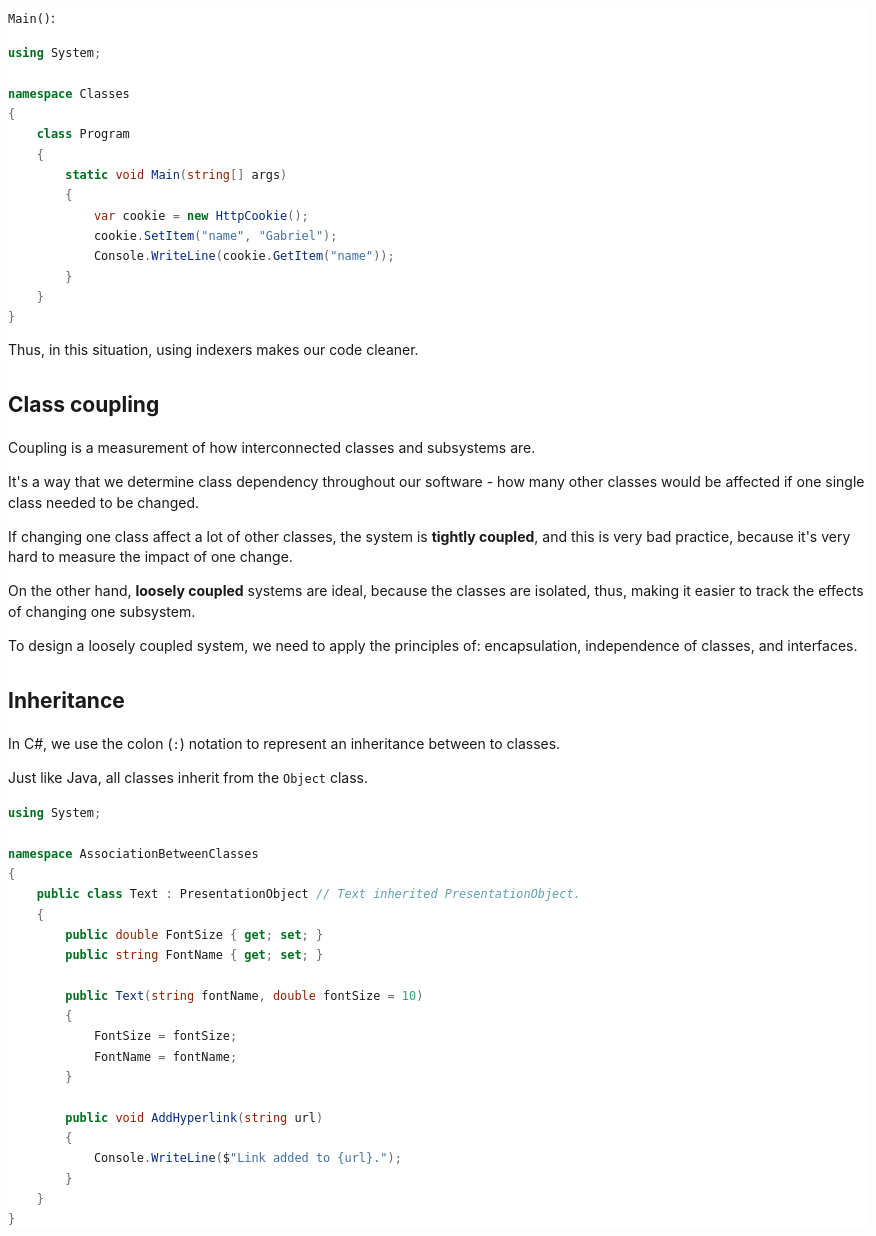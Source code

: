 `Main()`:

```cs
using System;

namespace Classes
{
    class Program
    {
        static void Main(string[] args)
        {
            var cookie = new HttpCookie();
            cookie.SetItem("name", "Gabriel");
            Console.WriteLine(cookie.GetItem("name"));
        }
    }
}
```

Thus, in this situation, using indexers makes our code cleaner.

## Class coupling

Coupling is a measurement of how interconnected classes and subsystems are.

It's a way that we determine class dependency throughout our software - how many other classes would be affected if one single class needed to be changed.

If changing one class affect a lot of other classes, the system is **tightly coupled**, and this is very bad practice, because it's very hard to measure the impact of one change.

On the other hand, **loosely coupled** systems are ideal, because the classes are isolated, thus, making it easier to track the effects of changing one subsystem.

To design a loosely coupled system, we need to apply the principles of: encapsulation, independence of classes, and interfaces.

## Inheritance

In C#, we use the colon (`:`) notation to represent an inheritance between to classes.

Just like Java, all classes inherit from the `Object` class.

```cs
using System;

namespace AssociationBetweenClasses
{
    public class Text : PresentationObject // Text inherited PresentationObject.
    {
        public double FontSize { get; set; }
        public string FontName { get; set; }

        public Text(string fontName, double fontSize = 10)
        {
            FontSize = fontSize;
            FontName = fontName;
        }

        public void AddHyperlink(string url)
        {
            Console.WriteLine($"Link added to {url}.");
        }
    }
}
```
